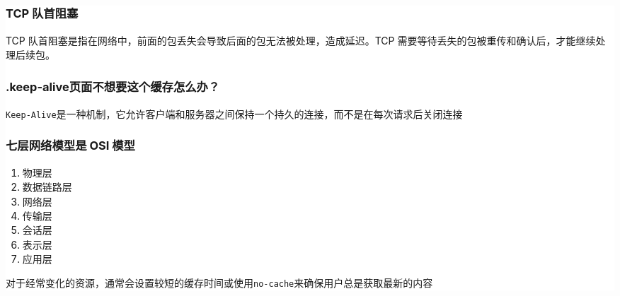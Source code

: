 

### TCP 队首阻塞

TCP 队首阻塞是指在网络中，前面的包丢失会导致后面的包无法被处理，造成延迟。TCP 需要等待丢失的包被重传和确认后，才能继续处理后续包。

### .keep-alive页面不想要这个缓存怎么办？

`Keep-Alive`是一种机制，它允许客户端和服务器之间保持一个持久的连接，而不是在每次请求后关闭连接



### 七层网络模型是 OSI 模型

1. 物理层
2. 数据链路层
3. 网络层
4. 传输层
5. 会话层
6. 表示层
7. 应用层

对于经常变化的资源，通常会设置较短的缓存时间或使用`no-cache`来确保用户总是获取最新的内容